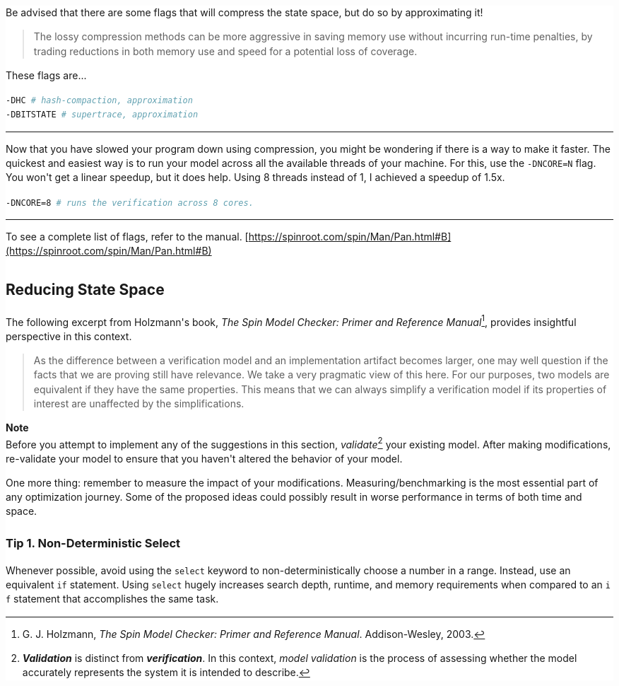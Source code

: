 
Be advised that there are some flags that will compress the state space, but do so by approximating it!
> The lossy compression methods can be more aggressive in saving memory use without incurring run-time penalties, by trading reductions in both memory use and speed for a potential loss of coverage.

These flags are...

```bash {linenos=false}
-DHC # hash-compaction, approximation
-DBITSTATE # supertrace, approximation
```

---

Now that you have slowed your program down using compression, you might be wondering if there is a way to make it faster.  The quickest and easiest way is to run your model across all the available threads of your machine.  For this, use the `-DNCORE=N` flag.  You won't get a linear speedup, but it does help.  Using 8 threads instead of 1, I achieved a speedup of 1.5x.

```bash {linenos=false}
-DNCORE=8 # runs the verification across 8 cores.
```

---

To see a complete list of flags, refer to the manual. [https://spinroot.com/spin/Man/Pan.html#B](https://spinroot.com/spin/Man/Pan.html#B)


## Reducing State Space

The following excerpt from Holzmann's book, _The Spin Model Checker: Primer and Reference Manual_[^holzmann2003], provides insightful perspective in this context.

> As the difference between a verification model and an implementation artifact becomes larger, one may well question if the facts that we are proving still have relevance. We take a very pragmatic view of this here. For our purposes, two models are equivalent if they have the same properties. This means that we can always simplify a verification model if its properties of interest are unaffected by the simplifications.

__Note__\
Before you attempt to implement any of the suggestions in this section, _validate_[^validation] your existing model.  After making modifications, re-validate your model to ensure that you haven't altered the behavior of your model.

One more thing: remember to measure the impact of your modifications.  Measuring/benchmarking is the most essential part of any optimization journey.  Some of the proposed ideas could possibly result in worse performance in terms of both time and space.

[^validation]: ___Validation___ is distinct from ___verification___.  In this context, _model validation_ is the process of assessing whether the model accurately represents the system it is intended to describe.


### Tip 1. Non-Deterministic Select

Whenever possible, avoid using the `select` keyword to non-deterministically choose a number in a range.  Instead, use an equivalent `if` statement.  Using `select` hugely increases search depth, runtime, and memory requirements when compared to an `if` statement that accomplishes the same task.


[^spin]: https://spinroot.com/spin/whatispin.html
[^holzmann2003]: G. J. Holzmann, _The Spin Model Checker: Primer and Reference Manual_. Addison-Wesley, 2003.